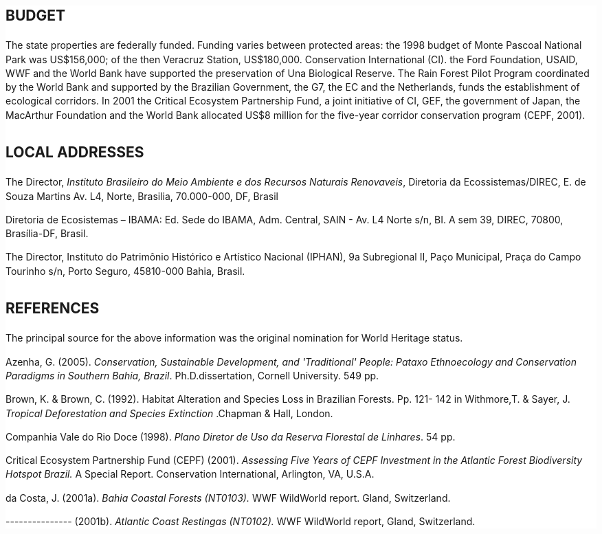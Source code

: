 BUDGET
------

The state properties are federally funded. Funding varies between
protected areas: the 1998 budget of Monte Pascoal National Park was
US\$156,000; of the then Veracruz Station, US\$180,000. Conservation
International (CI). the Ford Foundation, USAID, WWF and the World Bank
have supported the preservation of Una Biological Reserve. The Rain
Forest Pilot Program coordinated by the World Bank and supported by the
Brazilian Government, the G7, the EC and the Netherlands, funds the
establishment of ecological corridors. In 2001 the Critical Ecosystem
Partnership Fund, a joint initiative of CI, GEF, the government of
Japan, the MacArthur Foundation and the World Bank allocated US\$8
million for the five-year corridor conservation program (CEPF, 2001).

LOCAL ADDRESSES
---------------

The Director, *Instituto Brasileiro do Meio Ambiente e dos Recursos
Naturais Renovaveis*, Diretoria da Ecossistemas/DIREC, E. de Souza
Martins Av. L4, Norte, Brasilia, 70.000-000, DF, Brasil

Diretoria de Ecosistemas – IBAMA: Ed. Sede do IBAMA, Adm. Central,
SAIN - Av. L4 Norte s/n, BI. A sem 39, DIREC, 70800, Brasília-DF,
Brasil.

The Director, Instituto do Patrimônio Histórico e Artístico Nacional
(IPHAN), 9a Subregional II, Paço Municipal, Praça do Campo Tourinho s/n,
Porto Seguro, 45810-000 Bahia, Brasil.

REFERENCES
----------

The principal source for the above information was the original
nomination for World Heritage status.

Azenha, G. (2005). *Conservation, Sustainable Development, and
'Traditional' People: Pataxo Ethnoecology and Conservation Paradigms in
Southern Bahia, Brazil*. Ph.D.dissertation, Cornell University. 549 pp.

Brown, K. & Brown, C. (1992). Habitat Alteration and Species Loss in
Brazilian Forests. Pp. 121- 142 in Withmore,T. & Sayer, J. *Tropical
Deforestation and Species Extinction* .Chapman & Hall, London.

Companhia Vale do Rio Doce (1998). *Plano Diretor de Uso da Reserva
Florestal de Linhares*. 54 pp.

Critical Ecosystem Partnership Fund (CEPF) (2001). *Assessing Five Years
of CEPF Investment in the Atlantic Forest Biodiversity Hotspot Brazil.*
A Special Report. Conservation International, Arlington, VA, U.S.A.

da Costa, J. (2001a). *Bahia Coastal Forests (NT0103).* WWF WildWorld
report. Gland, Switzerland.

--------------- (2001b). *Atlantic Coast Restingas (NT0102).* WWF
WildWorld report, Gland, Switzerland.
